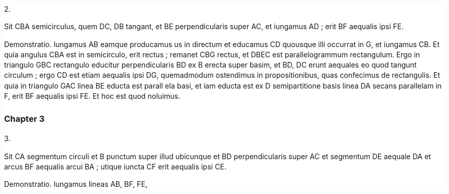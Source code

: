 <head>2.</head>
<p>Sit CBA semicirculus,
quem DC, DB tangant, et

<pb n="136"/>
BE perpendicularis super
AC, et iungamus AD ; 
erit BF aequalis ipsi FE.</p>
<figure><graphic url="http://heml.mta.ca/lace/sidebysideview2/12871276"/></figure>
<p>Demonstratio. lungamus
AB eamque producamus
us in directum et
educamus CD quousque
illi occurrat in G, et
iungamus CB. Et quia
angulus CBA est in
semicirculo, erit rectus ;
remanet CBG rectus, et
DBEC est parallelogrammum
rectangulum. Ergo
in triangulo GBC rectangulo
educitur perpendicularis
BD ex B erecta
super basim, et BD, DC
erunt aequales eo quod
tangunt circulum ; ergo
CD est etiam aequalis

<pb n="137"/>
ipsi DG, quemadmodum
ostendimus in propositionibus,
quas confecimus
de rectangulis. Et quia in
triangulo GAC linea BE
educta est parall ela basi,
et iam educta est ex D
semipartitione basis linea
DA secans parallelam in
F, erit BF aequalis ipsi
FE. Et hoc est quod
noluimus.</p>


### Chapter 3

<head>3.</head>
<p>Sit CA segmentum circuli
et B punctum super
illud ubicunque et BD
perpendicularis super
AC et segmentum DE
aequale DA et arcus BF
aequalis arcui BA ; utique
iuncta CF erit aequalis
ipsi CE.</p>
<figure><graphic url="http://heml.mta.ca/lace/sidebysideview2/12871276"/></figure>
<p>Demonstratio. lungamus
lineas AB, BF, FE,
